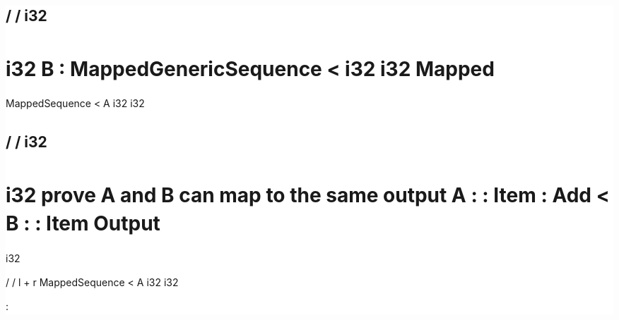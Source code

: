 /
/
i32
-
>
i32
B
:
MappedGenericSequence
<
i32
i32
Mapped
=
MappedSequence
<
A
i32
i32
>
>
/
/
i32
-
>
i32
prove
A
and
B
can
map
to
the
same
output
A
:
:
Item
:
Add
<
B
:
:
Item
Output
=
i32
>
/
/
l
+
r
MappedSequence
<
A
i32
i32
>
: